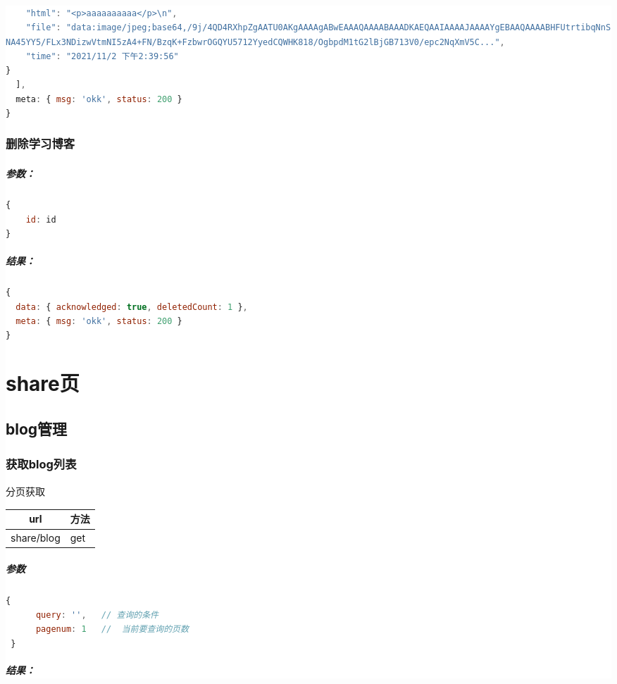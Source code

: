 ```js
    "html": "<p>aaaaaaaaaa</p>\n",
    "file": "data:image/jpeg;base64,/9j/4QD4RXhpZgAATU0AKgAAAAgABwEAAAQAAAABAAADKAEQAAIAAAAJAAAAYgEBAAQAAAABHFUtrtibqNnSNA45YY5/FLx3NDizwVtmNI5zA4+FN/BzqK+FzbwrOGQYU5712YyedCQWHK818/OgbpdM1tG2lBjGB713V0/epc2NqXmV5C...",
    "time": "2021/11/2 下午2:39:56"
}
  ],
  meta: { msg: 'okk', status: 200 }
}
```

### 删除学习博客

##### 参数：

```js
{
    id: id
}
```

##### 结果：

```js
{
  data: { acknowledged: true, deletedCount: 1 },
  meta: { msg: 'okk', status: 200 }
}
```

# share页

## blog管理

### 获取blog列表

分页获取

| url        | 方法 |
| ---------- | ---- |
| share/blog | get  |

##### 参数

```js
{
      query: '',   // 查询的条件   
      pagenum: 1   //  当前要查询的页数
 }
```

##### 结果：

